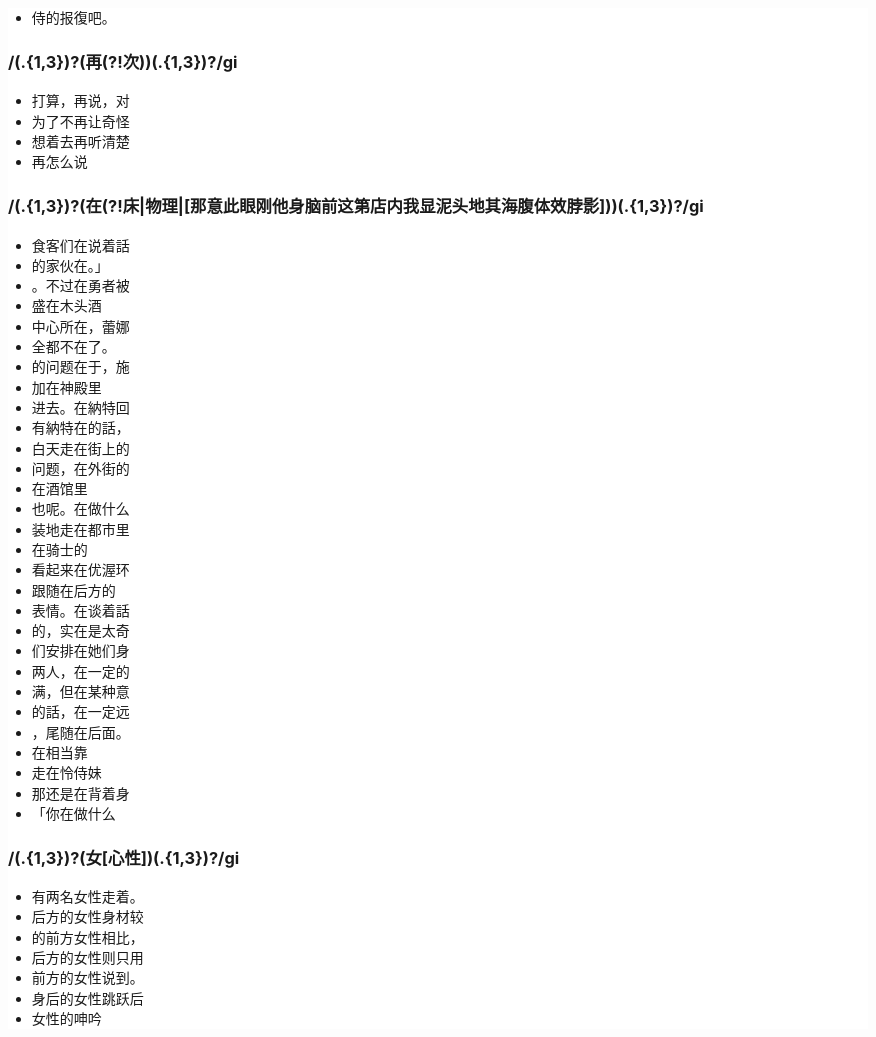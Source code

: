 - 侍的报復吧。

### /(.{1,3})?(再(?!次))(.{1,3})?/gi

- 打算，再说，对
- 为了不再让奇怪
- 想着去再听清楚
- 再怎么说

### /(.{1,3})?(在(?!床|物理|[那意此眼刚他身脑前这第店内我显泥头地其海腹体效脖影]))(.{1,3})?/gi

- 食客们在说着話
- 的家伙在。」
- 。不过在勇者被
- 盛在木头酒
- 中心所在，蕾娜
- 全都不在了。
- 的问题在于，施
- 加在神殿里
- 进去。在納特回
- 有納特在的話，
- 白天走在街上的
- 问题，在外街的
- 在酒馆里
- 也呢。在做什么
- 装地走在都市里
- 在骑士的
- 看起来在优渥环
- 跟随在后方的
- 表情。在谈着話
- 的，实在是太奇
- 们安排在她们身
- 两人，在一定的
- 满，但在某种意
- 的話，在一定远
- ，尾随在后面。
- 在相当靠
- 走在怜侍妹
- 那还是在背着身
- 「你在做什么

### /(.{1,3})?(女[心性])(.{1,3})?/gi

- 有两名女性走着。
- 后方的女性身材较
- 的前方女性相比，
- 后方的女性则只用
- 前方的女性说到。
- 身后的女性跳跃后
- 女性的呻吟
